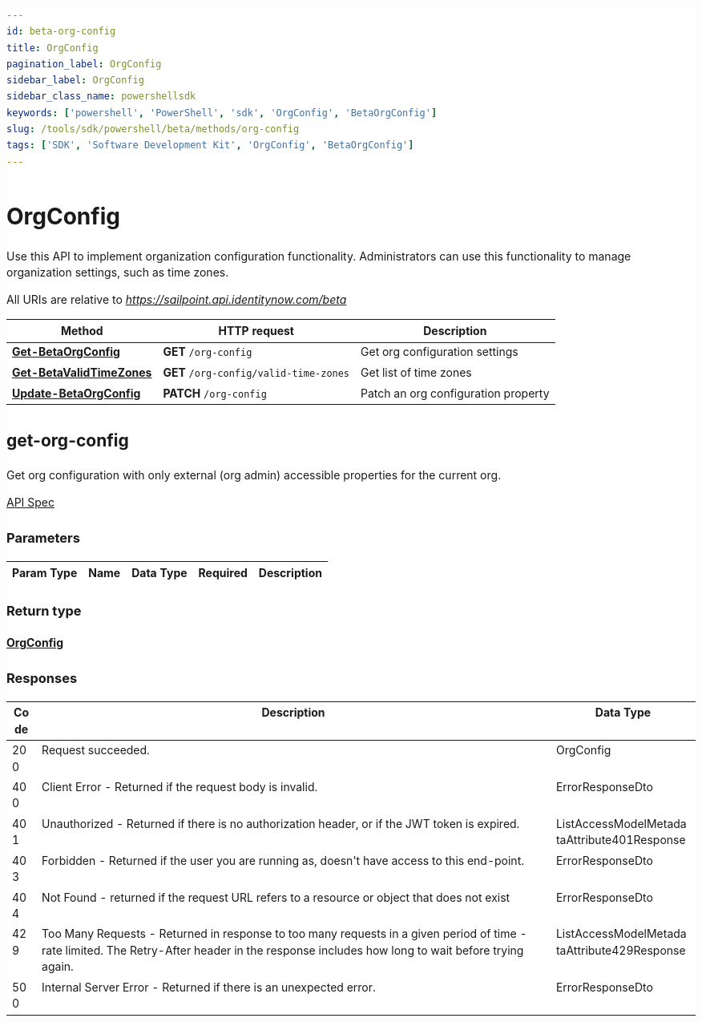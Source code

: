 ```yaml
---
id: beta-org-config
title: OrgConfig
pagination_label: OrgConfig
sidebar_label: OrgConfig
sidebar_class_name: powershellsdk
keywords: ['powershell', 'PowerShell', 'sdk', 'OrgConfig', 'BetaOrgConfig']
slug: /tools/sdk/powershell/beta/methods/org-config
tags: ['SDK', 'Software Development Kit', 'OrgConfig', 'BetaOrgConfig']
---
```


# OrgConfig

Use this API to implement organization configuration functionality. Administrators can use this functionality to manage organization settings, such as time zones.

All URIs are relative to *https://sailpoint.api.identitynow.com/beta*

| Method | HTTP request | Description |
| --- | --- | --- |
| [**Get-BetaOrgConfig**](#get-org-config) | **GET** `/org-config` | Get org configuration settings |
| [**Get-BetaValidTimeZones**](#get-valid-time-zones) | **GET** `/org-config/valid-time-zones` | Get list of time zones |
| [**Update-BetaOrgConfig**](#patch-org-config) | **PATCH** `/org-config` | Patch an org configuration property |

## get-org-config

Get org configuration with only external (org admin) accessible properties for the current org.

[API Spec](https://developer.sailpoint.com/docs/api/beta/get-org-config)

### Parameters

| Param Type | Name | Data Type | Required | Description |
| ---------- | ---- | --------- | -------- | ----------- |

### Return type

[**OrgConfig**](../models/org-config)

### Responses

| Code | Description | Data Type |
| --- | --- | --- |
| 200 | Request succeeded. | OrgConfig |
| 400 | Client Error - Returned if the request body is invalid. | ErrorResponseDto |
| 401 | Unauthorized - Returned if there is no authorization header, or if the JWT token is expired. | ListAccessModelMetadataAttribute401Response |
| 403 | Forbidden - Returned if the user you are running as, doesn&#39;t have access to this end-point. | ErrorResponseDto |
| 404 | Not Found - returned if the request URL refers to a resource or object that does not exist | ErrorResponseDto |
| 429 | Too Many Requests - Returned in response to too many requests in a given period of time - rate limited. The Retry-After header in the response includes how long to wait before trying again. | ListAccessModelMetadataAttribute429Response |
| 500 | Internal Server Error - Returned if there is an unexpected error. | ErrorResponseDto |
